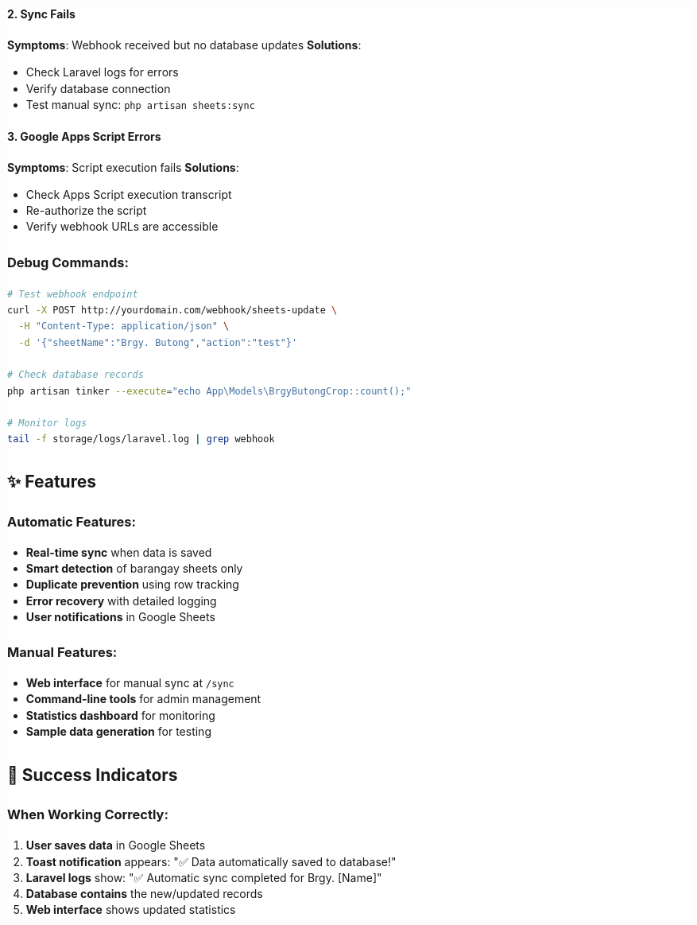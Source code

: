 #### 2. Sync Fails
**Symptoms**: Webhook received but no database updates
**Solutions**:
- Check Laravel logs for errors
- Verify database connection
- Test manual sync: `php artisan sheets:sync`

#### 3. Google Apps Script Errors
**Symptoms**: Script execution fails
**Solutions**:
- Check Apps Script execution transcript
- Re-authorize the script
- Verify webhook URLs are accessible

### Debug Commands:
```bash
# Test webhook endpoint
curl -X POST http://yourdomain.com/webhook/sheets-update \
  -H "Content-Type: application/json" \
  -d '{"sheetName":"Brgy. Butong","action":"test"}'

# Check database records
php artisan tinker --execute="echo App\Models\BrgyButongCrop::count();"

# Monitor logs
tail -f storage/logs/laravel.log | grep webhook
```

## ✨ Features

### Automatic Features:
- **Real-time sync** when data is saved
- **Smart detection** of barangay sheets only
- **Duplicate prevention** using row tracking
- **Error recovery** with detailed logging
- **User notifications** in Google Sheets

### Manual Features:
- **Web interface** for manual sync at `/sync`
- **Command-line tools** for admin management
- **Statistics dashboard** for monitoring
- **Sample data generation** for testing

## 🎉 Success Indicators

### When Working Correctly:
1. **User saves data** in Google Sheets
2. **Toast notification** appears: "✅ Data automatically saved to database!"
3. **Laravel logs** show: "✅ Automatic sync completed for Brgy. [Name]"
4. **Database contains** the new/updated records
5. **Web interface** shows updated statistics
